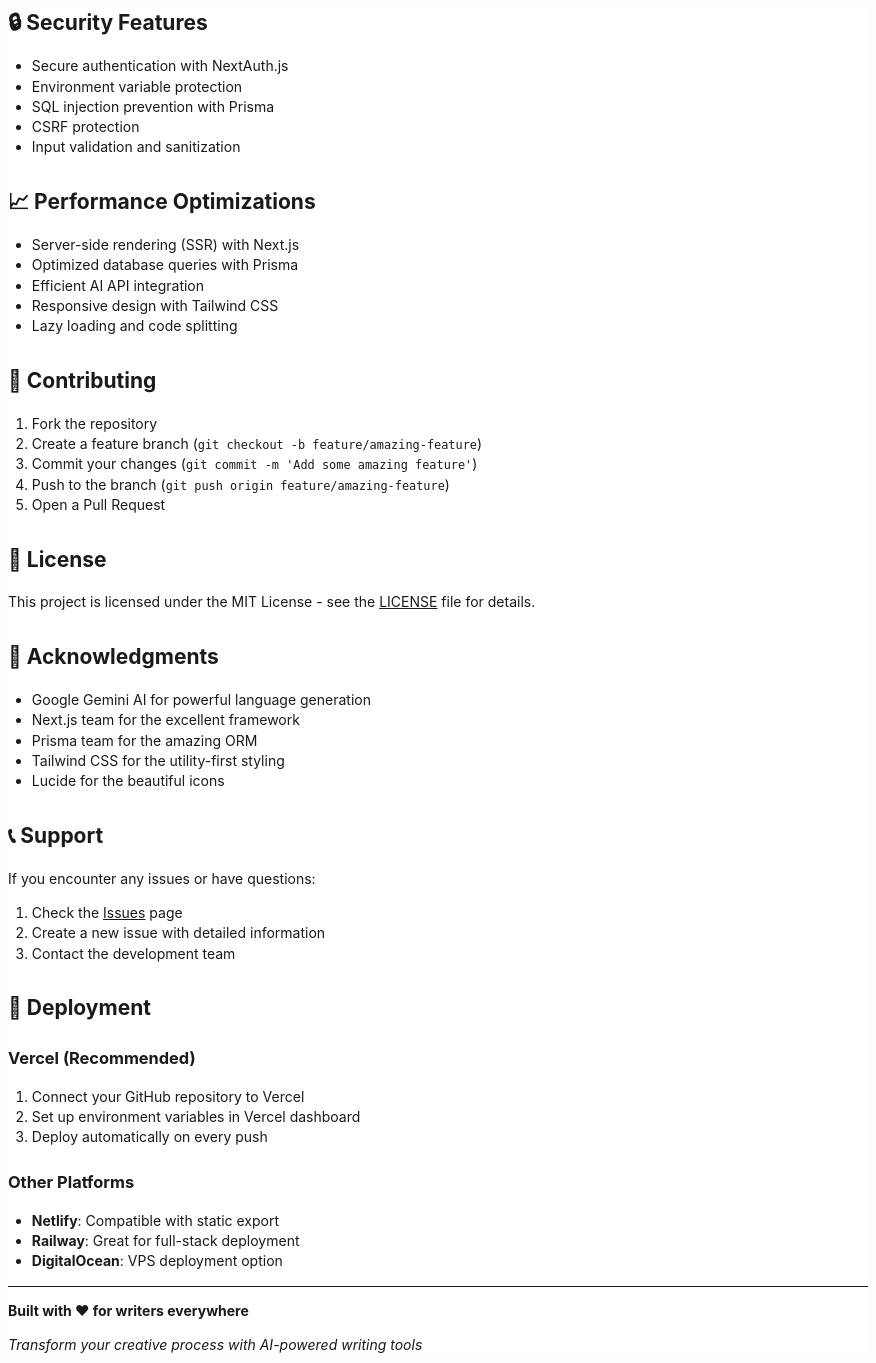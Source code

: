 ## 🔒 Security Features

- Secure authentication with NextAuth.js
- Environment variable protection
- SQL injection prevention with Prisma
- CSRF protection
- Input validation and sanitization

## 📈 Performance Optimizations

- Server-side rendering (SSR) with Next.js
- Optimized database queries with Prisma
- Efficient AI API integration
- Responsive design with Tailwind CSS
- Lazy loading and code splitting

## 🤝 Contributing

1. Fork the repository
2. Create a feature branch (`git checkout -b feature/amazing-feature`)
3. Commit your changes (`git commit -m 'Add some amazing feature'`)
4. Push to the branch (`git push origin feature/amazing-feature`)
5. Open a Pull Request

## 📝 License

This project is licensed under the MIT License - see the [LICENSE](LICENSE) file for details.

## 🙏 Acknowledgments

- Google Gemini AI for powerful language generation
- Next.js team for the excellent framework
- Prisma team for the amazing ORM
- Tailwind CSS for the utility-first styling
- Lucide for the beautiful icons

## 📞 Support

If you encounter any issues or have questions:

1. Check the [Issues](https://github.com/yourusername/ai-writing-studio/issues) page
2. Create a new issue with detailed information
3. Contact the development team

## 🚀 Deployment

### Vercel (Recommended)
1. Connect your GitHub repository to Vercel
2. Set up environment variables in Vercel dashboard
3. Deploy automatically on every push

### Other Platforms
- **Netlify**: Compatible with static export
- **Railway**: Great for full-stack deployment
- **DigitalOcean**: VPS deployment option

---

**Built with ❤️ for writers everywhere**

*Transform your creative process with AI-powered writing tools*